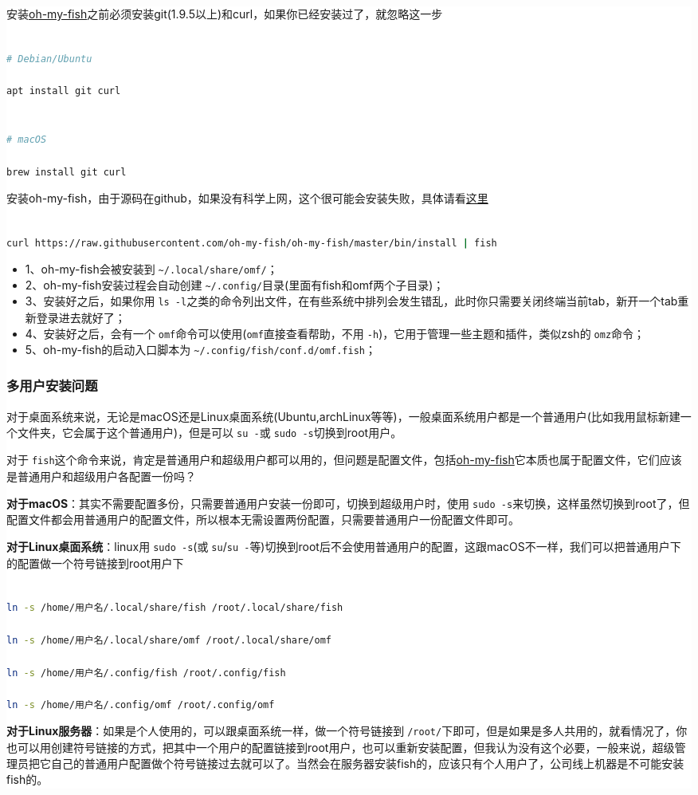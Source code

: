 安装[oh-my-fish](https://github.com/oh-my-fish/oh-my-fish)之前必须安装git(1.9.5以上)和curl，如果你已经安装过了，就忽略这一步

```bash

# Debian/Ubuntu

apt install git curl


# macOS

brew install git curl

```

安装oh-my-fish，由于源码在github，如果没有科学上网，这个很可能会安装失败，具体请看[这里](https://www.xiebruce.top/1061.html#i-2)

```bash

curl https://raw.githubusercontent.com/oh-my-fish/oh-my-fish/master/bin/install | fish

```

- 1、oh-my-fish会被安装到 `~/.local/share/omf/`；
- 2、oh-my-fish安装过程会自动创建 `~/.config/`目录(里面有fish和omf两个子目录)；
- 3、安装好之后，如果你用 `ls -l`之类的命令列出文件，在有些系统中排列会发生错乱，此时你只需要关闭终端当前tab，新开一个tab重新登录进去就好了；
- 4、安装好之后，会有一个 `omf`命令可以使用(`omf`直接查看帮助，不用 `-h`)，它用于管理一些主题和插件，类似zsh的 `omz`命令；
- 5、oh-my-fish的启动入口脚本为 `~/.config/fish/conf.d/omf.fish`；

### 多用户安装问题

对于桌面系统来说，无论是macOS还是Linux桌面系统(Ubuntu,archLinux等等)，一般桌面系统用户都是一个普通用户(比如我用鼠标新建一个文件夹，它会属于这个普通用户)，但是可以 `su -`或 `sudo -s`切换到root用户。

对于 `fish`这个命令来说，肯定是普通用户和超级用户都可以用的，但问题是配置文件，包括[oh-my-fish](https://github.com/oh-my-fish/oh-my-fish)它本质也属于配置文件，它们应该是普通用户和超级用户各配置一份吗？

**对于macOS**：其实不需要配置多份，只需要普通用户安装一份即可，切换到超级用户时，使用 `sudo -s`来切换，这样虽然切换到root了，但配置文件都会用普通用户的配置文件，所以根本无需设置两份配置，只需要普通用户一份配置文件即可。

**对于Linux桌面系统**：linux用 `sudo -s`(或 `su`/`su -`等)切换到root后不会使用普通用户的配置，这跟macOS不一样，我们可以把普通用户下的配置做一个符号链接到root用户下

```bash

ln -s /home/用户名/.local/share/fish /root/.local/share/fish

ln -s /home/用户名/.local/share/omf /root/.local/share/omf

ln -s /home/用户名/.config/fish /root/.config/fish

ln -s /home/用户名/.config/omf /root/.config/omf

```

**对于Linux服务器**：如果是个人使用的，可以跟桌面系统一样，做一个符号链接到 `/root/`下即可，但是如果是多人共用的，就看情况了，你也可以用创建符号链接的方式，把其中一个用户的配置链接到root用户，也可以重新安装配置，但我认为没有这个必要，一般来说，超级管理员把它自己的普通用户配置做个符号链接过去就可以了。当然会在服务器安装fish的，应该只有个人用户了，公司线上机器是不可能安装fish的。
